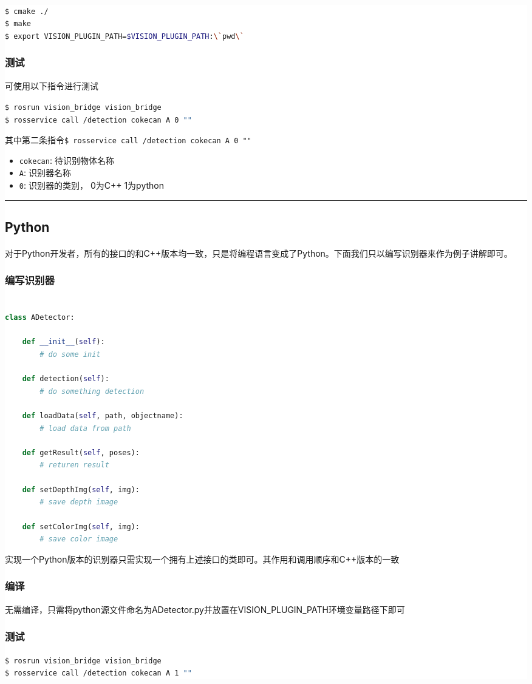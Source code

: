 ```bash
$ cmake ./
$ make
$ export VISION_PLUGIN_PATH=$VISION_PLUGIN_PATH:\`pwd\`
```

### 测试
可使用以下指令进行测试
```bash
$ rosrun vision_bridge vision_bridge
$ rosservice call /detection cokecan A 0 "" 
```
其中第二条指令`$ rosservice call /detection cokecan A 0 "" `

* `cokecan`: 待识别物体名称
* `A`: 识别器名称
* `0`: 识别器的类别， 0为C++ 1为python

---
## Python
对于Python开发者，所有的接口的和C++版本均一致，只是将编程语言变成了Python。下面我们只以编写识别器来作为例子讲解即可。

### 编写识别器
```python

class ADetector:

	def __init__(self):
		# do some init 

	def detection(self):
		# do something detection

	def loadData(self, path, objectname):
		# load data from path

	def getResult(self, poses):
		# returen result

	def setDepthImg(self, img):
		# save depth image

	def setColorImg(self, img):
		# save color image
```

实现一个Python版本的识别器只需实现一个拥有上述接口的类即可。其作用和调用顺序和C++版本的一致

### 编译
无需编译，只需将python源文件命名为ADetector.py并放置在VISION_PLUGIN_PATH环境变量路径下即可
	
### 测试
```bash
$ rosrun vision_bridge vision_bridge
$ rosservice call /detection cokecan A 1 "" 
```
